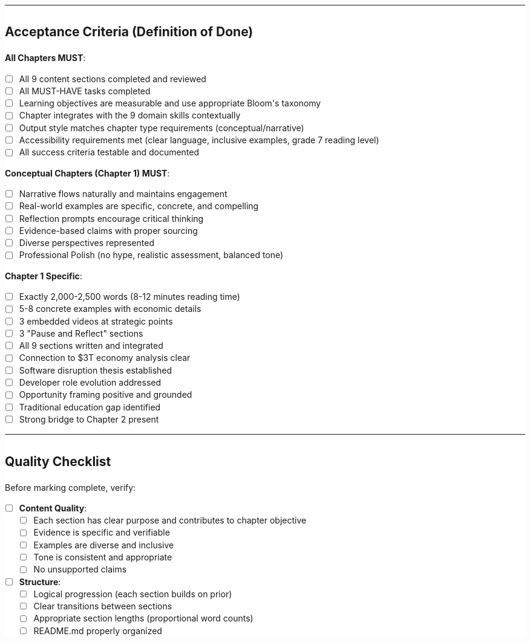 
---

## Acceptance Criteria (Definition of Done)

**All Chapters MUST**:
- [ ] All 9 content sections completed and reviewed
- [ ] All MUST-HAVE tasks completed
- [ ] Learning objectives are measurable and use appropriate Bloom's taxonomy
- [ ] Chapter integrates with the 9 domain skills contextually
- [ ] Output style matches chapter type requirements (conceptual/narrative)
- [ ] Accessibility requirements met (clear language, inclusive examples, grade 7 reading level)
- [ ] All success criteria testable and documented

**Conceptual Chapters (Chapter 1) MUST**:
- [ ] Narrative flows naturally and maintains engagement
- [ ] Real-world examples are specific, concrete, and compelling
- [ ] Reflection prompts encourage critical thinking
- [ ] Evidence-based claims with proper sourcing
- [ ] Diverse perspectives represented
- [ ] Professional Polish (no hype, realistic assessment, balanced tone)

**Chapter 1 Specific**:
- [ ] Exactly 2,000-2,500 words (8-12 minutes reading time)
- [ ] 5-8 concrete examples with economic details
- [ ] 3 embedded videos at strategic points
- [ ] 3 "Pause and Reflect" sections
- [ ] All 9 sections written and integrated
- [ ] Connection to $3T economy analysis clear
- [ ] Software disruption thesis established
- [ ] Developer role evolution addressed
- [ ] Opportunity framing positive and grounded
- [ ] Traditional education gap identified
- [ ] Strong bridge to Chapter 2 present

---

## Quality Checklist

Before marking complete, verify:

- [ ] **Content Quality**:
  - [ ] Each section has clear purpose and contributes to chapter objective
  - [ ] Evidence is specific and verifiable
  - [ ] Examples are diverse and inclusive
  - [ ] Tone is consistent and appropriate
  - [ ] No unsupported claims

- [ ] **Structure**:
  - [ ] Logical progression (each section builds on prior)
  - [ ] Clear transitions between sections
  - [ ] Appropriate section lengths (proportional word counts)
  - [ ] README.md properly organized
